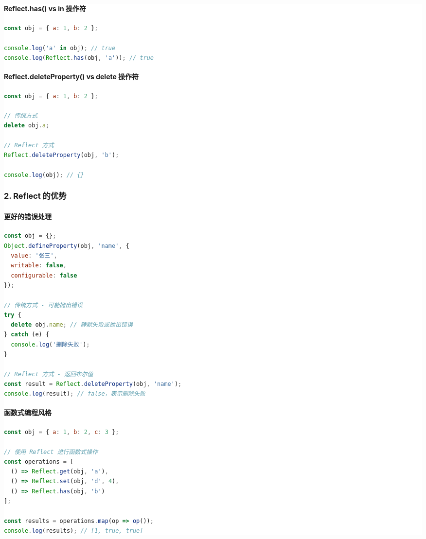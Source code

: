 #### Reflect.has() vs in 操作符
```javascript
const obj = { a: 1, b: 2 };

console.log('a' in obj); // true
console.log(Reflect.has(obj, 'a')); // true
```

#### Reflect.deleteProperty() vs delete 操作符
```javascript
const obj = { a: 1, b: 2 };

// 传统方式
delete obj.a;

// Reflect 方式
Reflect.deleteProperty(obj, 'b');

console.log(obj); // {}
```

### 2. Reflect 的优势

#### 更好的错误处理
```javascript
const obj = {};
Object.defineProperty(obj, 'name', {
  value: '张三',
  writable: false,
  configurable: false
});

// 传统方式 - 可能抛出错误
try {
  delete obj.name; // 静默失败或抛出错误
} catch (e) {
  console.log('删除失败');
}

// Reflect 方式 - 返回布尔值
const result = Reflect.deleteProperty(obj, 'name');
console.log(result); // false，表示删除失败
```

#### 函数式编程风格
```javascript
const obj = { a: 1, b: 2, c: 3 };

// 使用 Reflect 进行函数式操作
const operations = [
  () => Reflect.get(obj, 'a'),
  () => Reflect.set(obj, 'd', 4),
  () => Reflect.has(obj, 'b')
];

const results = operations.map(op => op());
console.log(results); // [1, true, true]
```
